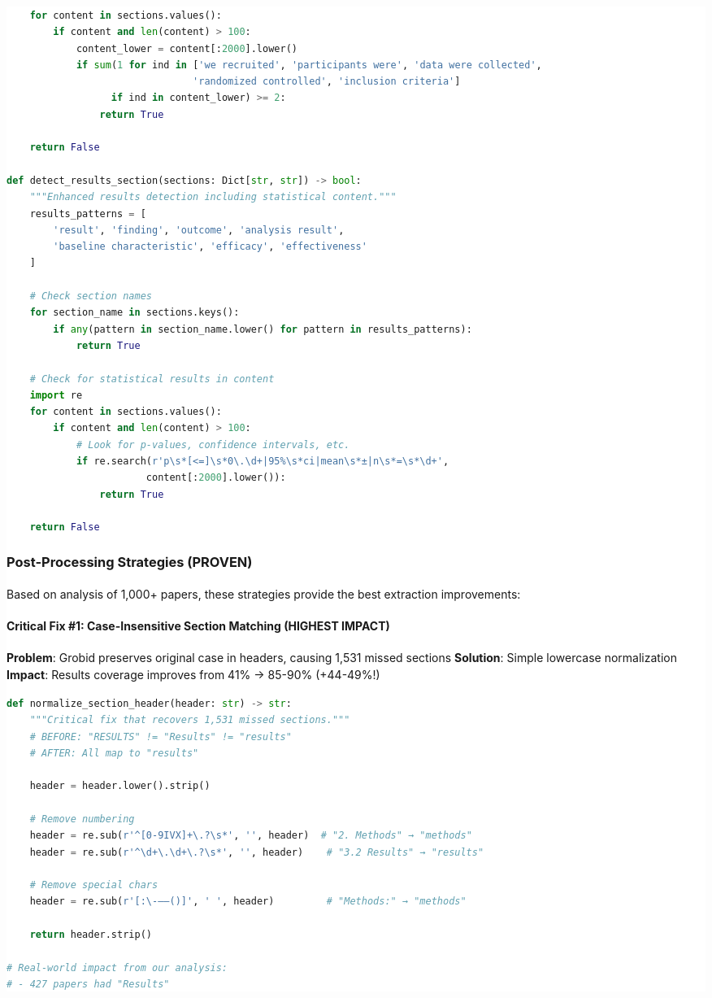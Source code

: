 ```python
    for content in sections.values():
        if content and len(content) > 100:
            content_lower = content[:2000].lower()
            if sum(1 for ind in ['we recruited', 'participants were', 'data were collected',
                                'randomized controlled', 'inclusion criteria']
                  if ind in content_lower) >= 2:
                return True

    return False

def detect_results_section(sections: Dict[str, str]) -> bool:
    """Enhanced results detection including statistical content."""
    results_patterns = [
        'result', 'finding', 'outcome', 'analysis result',
        'baseline characteristic', 'efficacy', 'effectiveness'
    ]

    # Check section names
    for section_name in sections.keys():
        if any(pattern in section_name.lower() for pattern in results_patterns):
            return True

    # Check for statistical results in content
    import re
    for content in sections.values():
        if content and len(content) > 100:
            # Look for p-values, confidence intervals, etc.
            if re.search(r'p\s*[<=]\s*0\.\d+|95%\s*ci|mean\s*±|n\s*=\s*\d+',
                        content[:2000].lower()):
                return True

    return False
```

### Post-Processing Strategies (PROVEN)

Based on analysis of 1,000+ papers, these strategies provide the best extraction improvements:

#### Critical Fix #1: Case-Insensitive Section Matching (HIGHEST IMPACT)

**Problem**: Grobid preserves original case in headers, causing 1,531 missed sections
**Solution**: Simple lowercase normalization
**Impact**: Results coverage improves from 41% → 85-90% (+44-49%!)

```python
def normalize_section_header(header: str) -> str:
    """Critical fix that recovers 1,531 missed sections."""
    # BEFORE: "RESULTS" != "Results" != "results"
    # AFTER: All map to "results"

    header = header.lower().strip()

    # Remove numbering
    header = re.sub(r'^[0-9IVX]+\.?\s*', '', header)  # "2. Methods" → "methods"
    header = re.sub(r'^\d+\.\d+\.?\s*', '', header)    # "3.2 Results" → "results"

    # Remove special chars
    header = re.sub(r'[:\-–—()]', ' ', header)         # "Methods:" → "methods"

    return header.strip()

# Real-world impact from our analysis:
# - 427 papers had "Results"
```